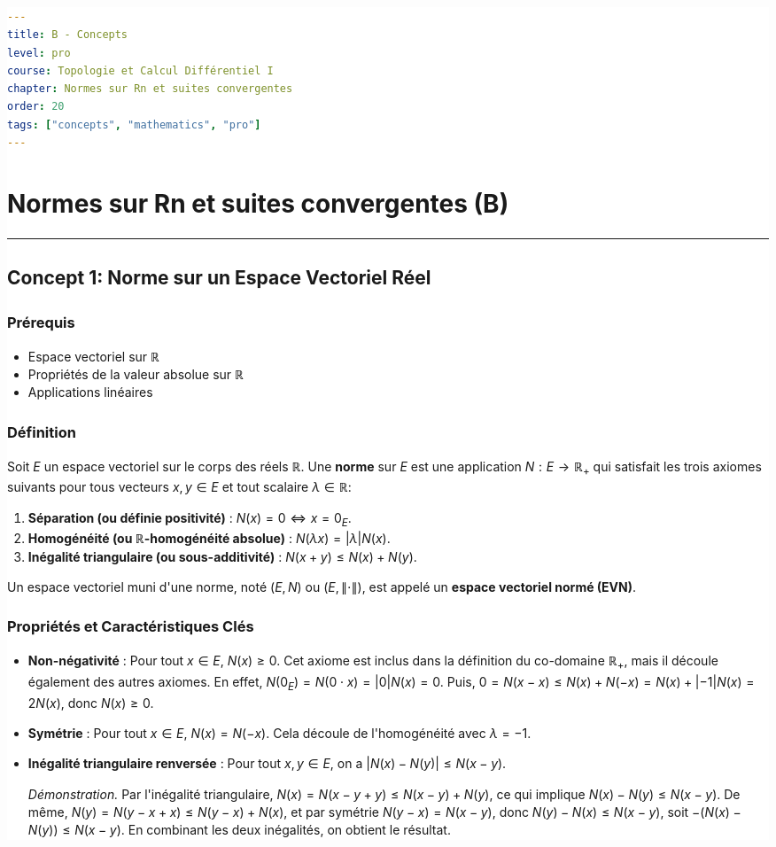 ```yaml
---
title: B - Concepts
level: pro
course: Topologie et Calcul Différentiel I
chapter: Normes sur Rn et suites convergentes
order: 20
tags: ["concepts", "mathematics", "pro"]
---
```


# Normes sur Rn et suites convergentes (B)

---

## Concept 1: Norme sur un Espace Vectoriel Réel

### Prérequis

- Espace vectoriel sur $\mathbb{R}$
- Propriétés de la valeur absolue sur $\mathbb{R}$
- Applications linéaires

### Définition

Soit $E$ un espace vectoriel sur le corps des réels $\mathbb{R}$. Une **norme** sur $E$ est une application $N : E \to \mathbb{R}_+$ qui satisfait les trois axiomes suivants pour tous vecteurs $x, y \in E$ et tout scalaire $\lambda \in \mathbb{R}$:

1.  **Séparation (ou définie positivité)** : $N(x) = 0 \iff x = 0_E$.
2.  **Homogénéité (ou $\mathbb{R}$-homogénéité absolue)** : $N(\lambda x) = |\lambda| N(x)$.
3.  **Inégalité triangulaire (ou sous-additivité)** : $N(x + y) \leq N(x) + N(y)$.

Un espace vectoriel muni d'une norme, noté $(E, N)$ ou $(E, \|\cdot\|)$, est appelé un **espace vectoriel normé (EVN)**.

### Propriétés et Caractéristiques Clés

-   **Non-négativité** : Pour tout $x \in E$, $N(x) \ge 0$. Cet axiome est inclus dans la définition du co-domaine $\mathbb{R}_+$, mais il découle également des autres axiomes. En effet, $N(0_E) = N(0 \cdot x) = |0| N(x) = 0$. Puis, $0 = N(x-x) \le N(x) + N(-x) = N(x) + |-1|N(x) = 2N(x)$, donc $N(x) \ge 0$.
-   **Symétrie** : Pour tout $x \in E$, $N(x) = N(-x)$. Cela découle de l'homogénéité avec $\lambda = -1$.
-   **Inégalité triangulaire renversée** : Pour tout $x, y \in E$, on a $|N(x) - N(y)| \leq N(x - y)$.
    
    *Démonstration.* Par l'inégalité triangulaire, $N(x) = N(x - y + y) \leq N(x - y) + N(y)$, ce qui implique $N(x) - N(y) \leq N(x - y)$. De même, $N(y) = N(y - x + x) \leq N(y - x) + N(x)$, et par symétrie $N(y - x) = N(x - y)$, donc $N(y) - N(x) \leq N(x - y)$, soit $-(N(x) - N(y)) \leq N(x - y)$. En combinant les deux inégalités, on obtient le résultat.
